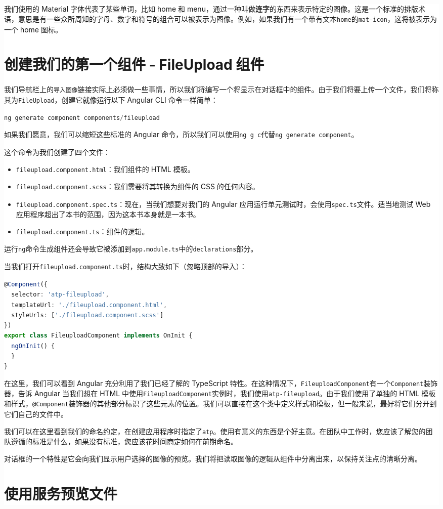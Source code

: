 我们使用的 Material 字体代表了某些单词，比如 home 和 menu，通过一种叫做**连字**的东西来表示特定的图像。这是一个标准的排版术语，意思是有一些众所周知的字母、数字和符号的组合可以被表示为图像。例如，如果我们有一个带有文本`home`的`mat-icon`，这将被表示为一个 home 图标。

# 创建我们的第一个组件 - FileUpload 组件

我们导航栏上的`导入图像`链接实际上必须做一些事情，所以我们将编写一个将显示在对话框中的组件。由于我们将要上传一个文件，我们将称其为`FileUpload`，创建它就像运行以下 Angular CLI 命令一样简单：

```ts
ng generate component components/fileupload
```

如果我们愿意，我们可以缩短这些标准的 Angular 命令，所以我们可以使用`ng g c`代替`ng generate component`。

这个命令为我们创建了四个文件：

+   `fileupload.component.html`：我们组件的 HTML 模板。

+   `fileupload.component.scss`：我们需要将其转换为组件的 CSS 的任何内容。

+   `fileupload.component.spec.ts`：现在，当我们想要对我们的 Angular 应用运行单元测试时，会使用`spec.ts`文件。适当地测试 Web 应用程序超出了本书的范围，因为这本书本身就是一本书。

+   `fileupload.component.ts`：组件的逻辑。

运行`ng`命令生成组件还会导致它被添加到`app.module.ts`中的`declarations`部分。

当我们打开`fileupload.component.ts`时，结构大致如下（忽略顶部的导入）：

```ts
@Component({
  selector: 'atp-fileupload',
  templateUrl: './fileupload.component.html',
  styleUrls: ['./fileupload.component.scss']
})
export class FileuploadComponent implements OnInit {
  ngOnInit() {
  }
}
```

在这里，我们可以看到 Angular 充分利用了我们已经了解的 TypeScript 特性。在这种情况下，`FileuploadComponent`有一个`Component`装饰器，告诉 Angular 当我们想在 HTML 中使用`FileuploadComponent`实例时，我们使用`atp-fileupload`。由于我们使用了单独的 HTML 模板和样式，`@Component`装饰器的其他部分标识了这些元素的位置。我们可以直接在这个类中定义样式和模板，但一般来说，最好将它们分开到它们自己的文件中。

我们可以在这里看到我们的命名约定，在创建应用程序时指定了`atp`。使用有意义的东西是个好主意。在团队中工作时，您应该了解您的团队遵循的标准是什么，如果没有标准，您应该花时间商定如何在前期命名。

对话框的一个特性是它会向我们显示用户选择的图像的预览。我们将把读取图像的逻辑从组件中分离出来，以保持关注点的清晰分离。

# 使用服务预览文件

